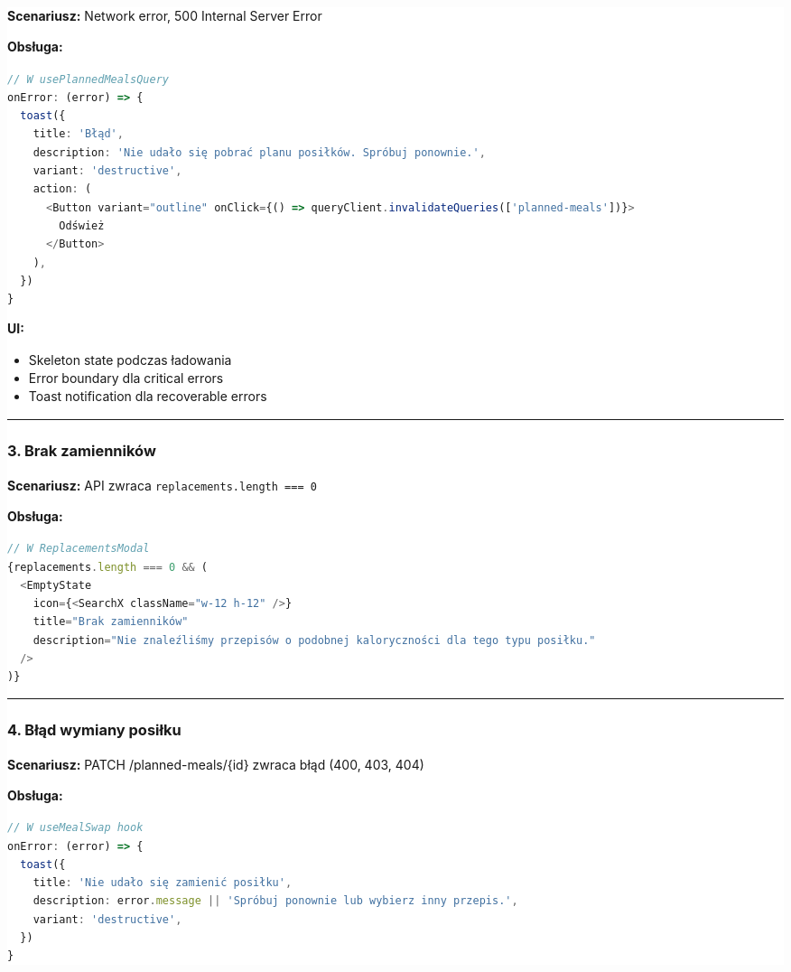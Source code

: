 **Scenariusz:** Network error, 500 Internal Server Error

**Obsługa:**

```typescript
// W usePlannedMealsQuery
onError: (error) => {
  toast({
    title: 'Błąd',
    description: 'Nie udało się pobrać planu posiłków. Spróbuj ponownie.',
    variant: 'destructive',
    action: (
      <Button variant="outline" onClick={() => queryClient.invalidateQueries(['planned-meals'])}>
        Odśwież
      </Button>
    ),
  })
}
```

**UI:**

- Skeleton state podczas ładowania
- Error boundary dla critical errors
- Toast notification dla recoverable errors

---

### 3. Brak zamienników

**Scenariusz:** API zwraca `replacements.length === 0`

**Obsługa:**

```typescript
// W ReplacementsModal
{replacements.length === 0 && (
  <EmptyState
    icon={<SearchX className="w-12 h-12" />}
    title="Brak zamienników"
    description="Nie znaleźliśmy przepisów o podobnej kaloryczności dla tego typu posiłku."
  />
)}
```

---

### 4. Błąd wymiany posiłku

**Scenariusz:** PATCH /planned-meals/{id} zwraca błąd (400, 403, 404)

**Obsługa:**

```typescript
// W useMealSwap hook
onError: (error) => {
  toast({
    title: 'Nie udało się zamienić posiłku',
    description: error.message || 'Spróbuj ponownie lub wybierz inny przepis.',
    variant: 'destructive',
  })
}
```
